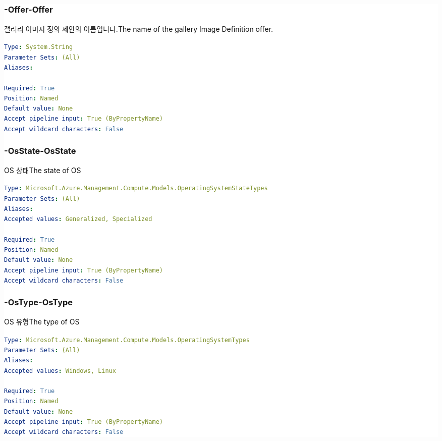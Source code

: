 ### <span data-ttu-id="6f551-141">-Offer</span><span class="sxs-lookup"><span data-stu-id="6f551-141">-Offer</span></span>
<span data-ttu-id="6f551-142">갤러리 이미지 정의 제안의 이름입니다.</span><span class="sxs-lookup"><span data-stu-id="6f551-142">The name of the gallery Image Definition offer.</span></span>

```yaml
Type: System.String
Parameter Sets: (All)
Aliases:

Required: True
Position: Named
Default value: None
Accept pipeline input: True (ByPropertyName)
Accept wildcard characters: False
```

### <span data-ttu-id="6f551-143">-OsState</span><span class="sxs-lookup"><span data-stu-id="6f551-143">-OsState</span></span>
<span data-ttu-id="6f551-144">OS 상태</span><span class="sxs-lookup"><span data-stu-id="6f551-144">The state of OS</span></span>

```yaml
Type: Microsoft.Azure.Management.Compute.Models.OperatingSystemStateTypes
Parameter Sets: (All)
Aliases:
Accepted values: Generalized, Specialized

Required: True
Position: Named
Default value: None
Accept pipeline input: True (ByPropertyName)
Accept wildcard characters: False
```

### <span data-ttu-id="6f551-145">-OsType</span><span class="sxs-lookup"><span data-stu-id="6f551-145">-OsType</span></span>
<span data-ttu-id="6f551-146">OS 유형</span><span class="sxs-lookup"><span data-stu-id="6f551-146">The type of OS</span></span>

```yaml
Type: Microsoft.Azure.Management.Compute.Models.OperatingSystemTypes
Parameter Sets: (All)
Aliases:
Accepted values: Windows, Linux

Required: True
Position: Named
Default value: None
Accept pipeline input: True (ByPropertyName)
Accept wildcard characters: False
```
